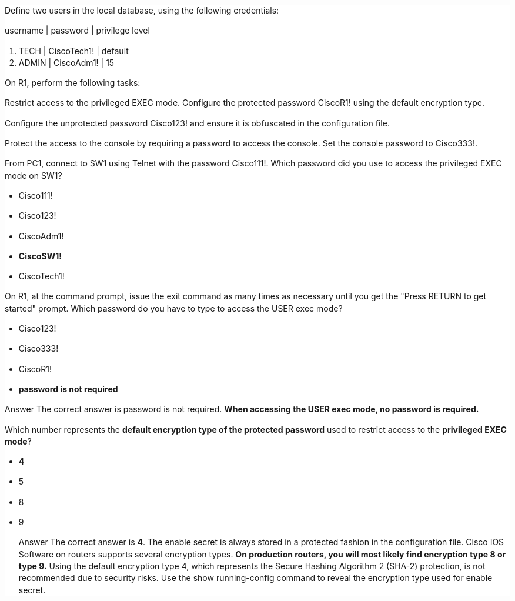 Define two users in the local database, using the following credentials:

username | password    | privilege level
1. TECH  | CiscoTech1! | default
2. ADMIN | CiscoAdm1!  | 15

On R1, perform the following tasks:

Restrict access to the privileged EXEC mode. Configure the protected password CiscoR1! using the default encryption type.

Configure the unprotected password Cisco123! and ensure it is obfuscated in the configuration file.

Protect the access to the console by requiring a password to access the console. Set the console password to Cisco333!.



From PC1, connect to SW1 using Telnet with the password Cisco111!. Which password did you use to access the privileged EXEC mode on SW1?

* Cisco111!

* Cisco123!

* CiscoAdm1!

* **CiscoSW1!**

* CiscoTech1!

On R1, at the command prompt, issue the exit command as many times as necessary until you get the "Press RETURN to get started" prompt. Which password do you have to type to access the USER exec mode?

* Cisco123!

* Cisco333!

* CiscoR1!

* **password is not required**

Answer
The correct answer is password is not required. **When accessing the USER exec mode, no password is required.**


Which number represents the **default encryption type of the protected password** used to restrict access to the **privileged EXEC mode**?

* **4**

* 5

* 8

* 9

	Answer
	The correct answer is **4**. The enable secret is always stored in a protected fashion in the configuration file. Cisco IOS Software on routers supports several encryption types. **On production routers, you will most likely find encryption type 8 or type 9.** Using the default encryption type 4, which represents the Secure Hashing Algorithm 2 (SHA-2) protection, is not recommended due to security risks. Use the show running-config command to reveal the encryption type used for enable secret.
